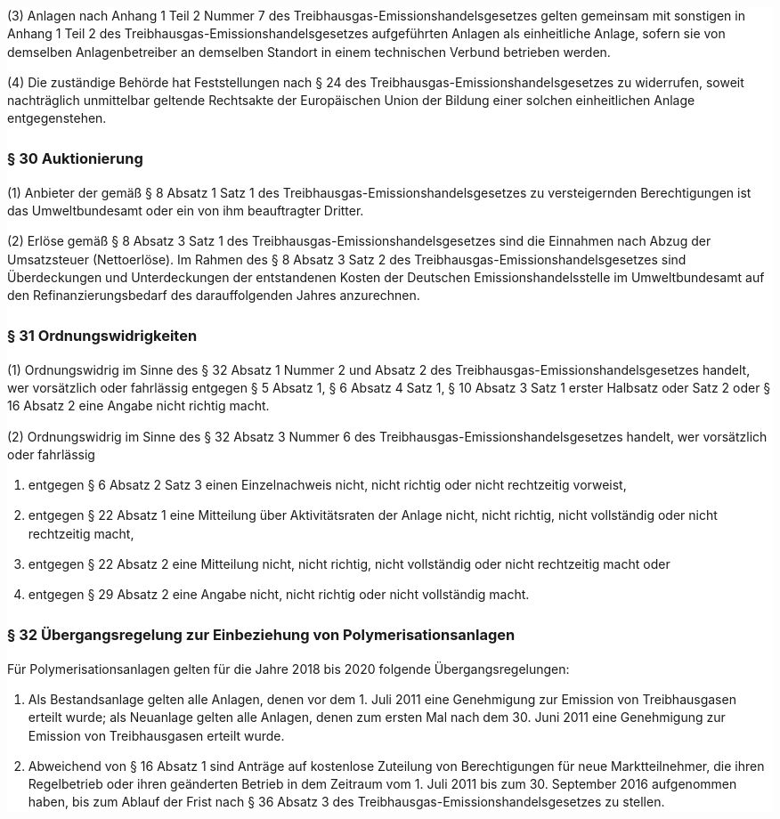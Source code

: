 (3) Anlagen nach Anhang 1 Teil 2 Nummer 7 des Treibhausgas-Emissionshandelsgesetzes gelten gemeinsam mit sonstigen in Anhang 1 Teil 2 des Treibhausgas-Emissionshandelsgesetzes aufgeführten Anlagen als einheitliche Anlage, sofern sie von demselben Anlagenbetreiber an demselben Standort in einem technischen Verbund betrieben werden.

(4) Die zuständige Behörde hat Feststellungen nach § 24 des Treibhausgas-Emissionshandelsgesetzes zu widerrufen, soweit nachträglich unmittelbar geltende Rechtsakte der Europäischen Union der Bildung einer solchen einheitlichen Anlage entgegenstehen.


### § 30 Auktionierung

(1) Anbieter der gemäß § 8 Absatz 1 Satz 1 des Treibhausgas-Emissionshandelsgesetzes zu versteigernden Berechtigungen ist das Umweltbundesamt oder ein von ihm beauftragter Dritter.

(2) Erlöse gemäß § 8 Absatz 3 Satz 1 des Treibhausgas-Emissionshandelsgesetzes sind die Einnahmen nach Abzug der Umsatzsteuer (Nettoerlöse). Im Rahmen des § 8 Absatz 3 Satz 2 des Treibhausgas-Emissionshandelsgesetzes sind Überdeckungen und Unterdeckungen der entstandenen Kosten der Deutschen Emissionshandelsstelle im Umweltbundesamt auf den Refinanzierungsbedarf des darauffolgenden Jahres anzurechnen.


### § 31 Ordnungswidrigkeiten

(1) Ordnungswidrig im Sinne des § 32 Absatz 1 Nummer 2 und Absatz 2 des Treibhausgas-Emissionshandelsgesetzes handelt, wer vorsätzlich oder fahrlässig entgegen § 5 Absatz 1, § 6 Absatz 4 Satz 1, § 10 Absatz 3 Satz 1 erster Halbsatz oder Satz 2 oder § 16 Absatz 2 eine Angabe nicht richtig macht.

(2) Ordnungswidrig im Sinne des § 32 Absatz 3 Nummer 6 des Treibhausgas-Emissionshandelsgesetzes handelt, wer vorsätzlich oder fahrlässig

1.  entgegen § 6 Absatz 2 Satz 3 einen Einzelnachweis nicht, nicht richtig oder nicht rechtzeitig vorweist,


2.  entgegen § 22 Absatz 1 eine Mitteilung über Aktivitätsraten der Anlage nicht, nicht richtig, nicht vollständig oder nicht rechtzeitig macht,


3.  entgegen § 22 Absatz 2 eine Mitteilung nicht, nicht richtig, nicht vollständig oder nicht rechtzeitig macht oder


4.  entgegen § 29 Absatz 2 eine Angabe nicht, nicht richtig oder nicht vollständig macht.





### § 32 Übergangsregelung zur Einbeziehung von Polymerisationsanlagen

Für Polymerisationsanlagen gelten für die Jahre 2018 bis 2020 folgende Übergangsregelungen:

1.  Als Bestandsanlage gelten alle Anlagen, denen vor dem 1. Juli 2011 eine Genehmigung zur Emission von Treibhausgasen erteilt wurde; als Neuanlage gelten alle Anlagen, denen zum ersten Mal nach dem 30. Juni 2011 eine Genehmigung zur Emission von Treibhausgasen erteilt wurde.


2.  Abweichend von § 16 Absatz 1 sind Anträge auf kostenlose Zuteilung von Berechtigungen für neue Marktteilnehmer, die ihren Regelbetrieb oder ihren geänderten Betrieb in dem Zeitraum vom 1. Juli 2011 bis zum 30. September 2016 aufgenommen haben, bis zum Ablauf der Frist nach § 36 Absatz 3 des Treibhausgas-Emissionshandelsgesetzes zu stellen.
